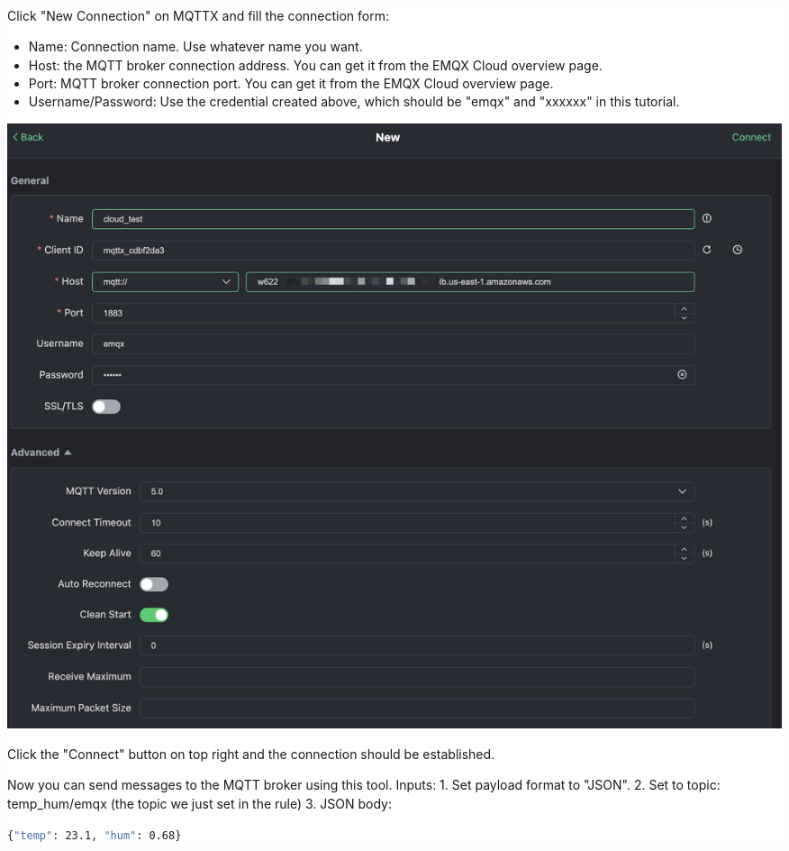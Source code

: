 Click "New Connection" on MQTTX and fill the connection form:

- Name: Connection name. Use whatever name you want.
- Host: the MQTT broker connection address. You can get it from the EMQX Cloud overview page.
- Port: MQTT broker connection port. You can get it from the EMQX Cloud overview page.
- Username/Password: Use the credential created above, which should be "emqx" and "xxxxxx" in this tutorial.

![mqttx-new](./mqttx-new.png)

Click the "Connect" button on top right and the connection should be established.

Now you can send messages to the MQTT broker using this tool.
Inputs:
1. Set payload format to "JSON".
2. Set to topic: temp_hum/emqx (the topic we just set in the rule)
3. JSON body:

```bash
{"temp": 23.1, "hum": 0.68}
```
